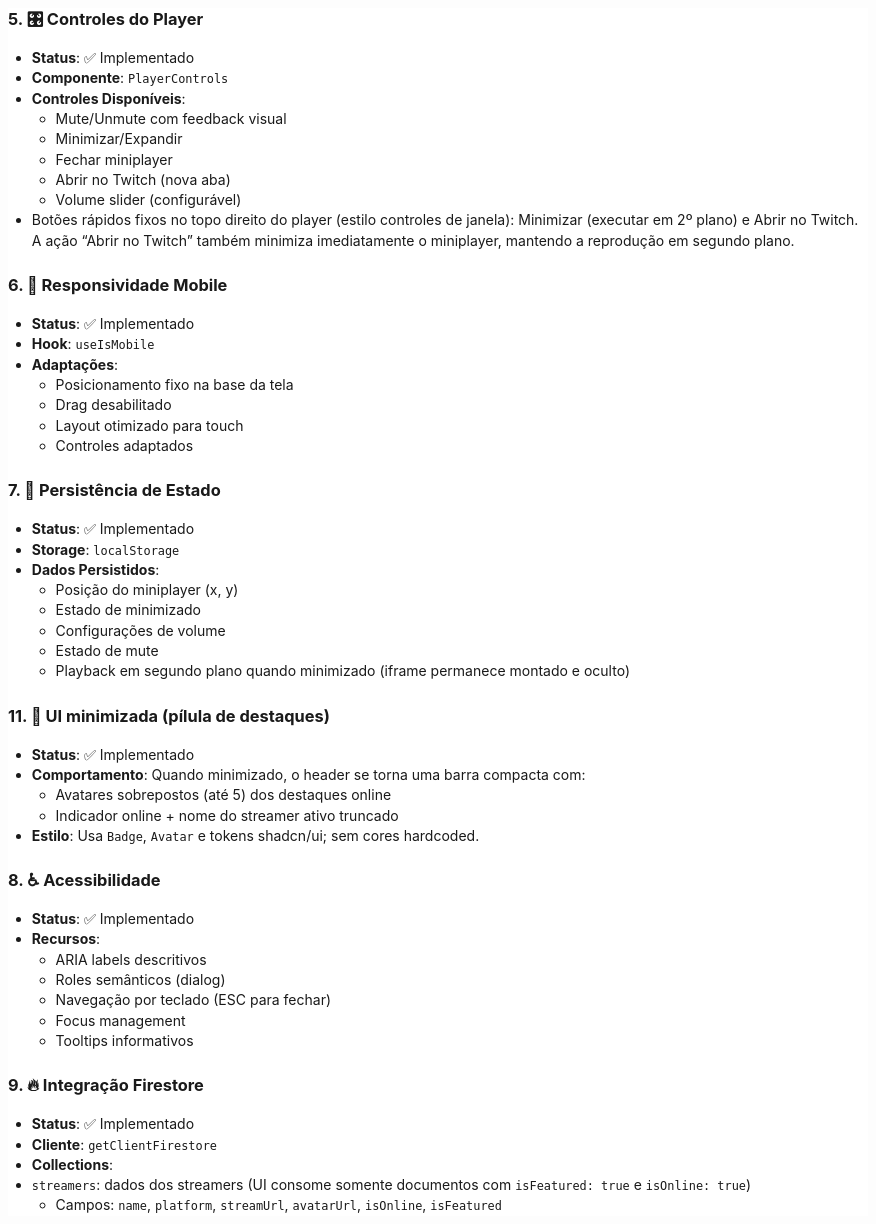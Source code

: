 ### 5. 🎛️ Controles do Player
- **Status**: ✅ Implementado
- **Componente**: `PlayerControls`
- **Controles Disponíveis**:
  - Mute/Unmute com feedback visual
  - Minimizar/Expandir
  - Fechar miniplayer
  - Abrir no Twitch (nova aba)
  - Volume slider (configurável)
- Botões rápidos fixos no topo direito do player (estilo controles de janela): Minimizar (executar em 2º plano) e Abrir no Twitch. A ação “Abrir no Twitch” também minimiza imediatamente o miniplayer, mantendo a reprodução em segundo plano.

### 6. 📱 Responsividade Mobile
- **Status**: ✅ Implementado
- **Hook**: `useIsMobile`
- **Adaptações**:
  - Posicionamento fixo na base da tela
  - Drag desabilitado
  - Layout otimizado para touch
  - Controles adaptados

### 7. 💾 Persistência de Estado
- **Status**: ✅ Implementado
- **Storage**: `localStorage`
- **Dados Persistidos**:
  - Posição do miniplayer (x, y)
  - Estado de minimizado
  - Configurações de volume
  - Estado de mute
  - Playback em segundo plano quando minimizado (iframe permanece montado e oculto)

### 11. 🧭 UI minimizada (pílula de destaques)
- **Status**: ✅ Implementado
- **Comportamento**: Quando minimizado, o header se torna uma barra compacta com:
  - Avatares sobrepostos (até 5) dos destaques online
  - Indicador online + nome do streamer ativo truncado
- **Estilo**: Usa `Badge`, `Avatar` e tokens shadcn/ui; sem cores hardcoded.

### 8. ♿ Acessibilidade
- **Status**: ✅ Implementado
- **Recursos**:
  - ARIA labels descritivos
  - Roles semânticos (dialog)
  - Navegação por teclado (ESC para fechar)
  - Focus management
  - Tooltips informativos

### 9. 🔥 Integração Firestore
- **Status**: ✅ Implementado
- **Cliente**: `getClientFirestore`
- **Collections**:
- `streamers`: dados dos streamers (UI consome somente documentos com `isFeatured: true` e `isOnline: true`)
  - Campos: `name`, `platform`, `streamUrl`, `avatarUrl`, `isOnline`, `isFeatured`
